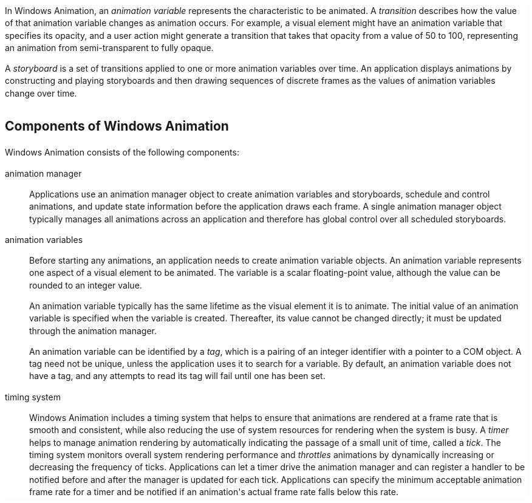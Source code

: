 In Windows Animation, an *animation variable* represents the characteristic to be animated. A *transition* describes how the value of that animation variable changes as animation occurs. For example, a visual element might have an animation variable that specifies its opacity, and a user action might generate a transition that takes that opacity from a value of 50 to 100, representing an animation from semi-transparent to fully opaque.

A *storyboard* is a set of transitions applied to one or more animation variables over time. An application displays animations by constructing and playing storyboards and then drawing sequences of discrete frames as the values of animation variables change over time.

## Components of Windows Animation

Windows Animation consists of the following components:

<dl> <dt>

<span id="animation_manager"></span><span id="ANIMATION_MANAGER"></span>animation manager
</dt> <dd>

Applications use an animation manager object to create animation variables and storyboards, schedule and control animations, and update state information before the application draws each frame. A single animation manager object typically manages all animations across an application and therefore has global control over all scheduled storyboards.

</dd> <dt>

<span id="animation_variables"></span><span id="ANIMATION_VARIABLES"></span>animation variables
</dt> <dd>

Before starting any animations, an application needs to create animation variable objects. An animation variable represents one aspect of a visual element to be animated. The variable is a scalar floating-point value, although the value can be rounded to an integer value.

An animation variable typically has the same lifetime as the visual element it is to animate. The initial value of an animation variable is specified when the variable is created. Thereafter, its value cannot be changed directly; it must be updated through the animation manager.

An animation variable can be identified by a *tag*, which is a pairing of an integer identifier with a pointer to a COM object. A tag need not be unique, unless the application uses it to search for a variable. By default, an animation variable does not have a tag, and any attempts to read its tag will fail until one has been set.

</dd> <dt>

<span id="timing_system"></span><span id="TIMING_SYSTEM"></span>timing system
</dt> <dd>

Windows Animation includes a timing system that helps to ensure that animations are rendered at a frame rate that is smooth and consistent, while also reducing the use of system resources for rendering when the system is busy. A *timer* helps to manage animation rendering by automatically indicating the passage of a small unit of time, called a *tick*. The timing system monitors overall system rendering performance and *throttles* animations by dynamically increasing or decreasing the frequency of ticks. Applications can let a timer drive the animation manager and can register a handler to be notified before and after the manager is updated for each tick. Applications can specify the minimum acceptable animation frame rate for a timer and be notified if an animation's actual frame rate falls below this rate.
